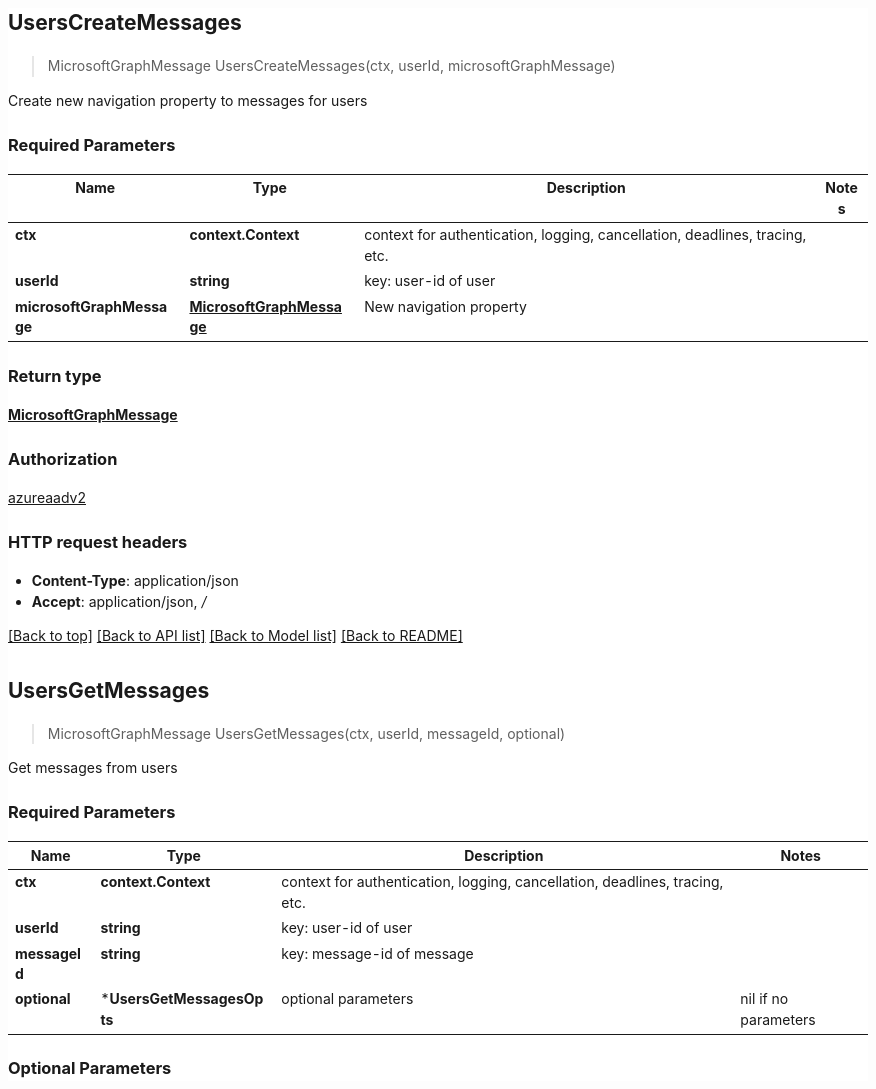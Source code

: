 

## UsersCreateMessages

> MicrosoftGraphMessage UsersCreateMessages(ctx, userId, microsoftGraphMessage)

Create new navigation property to messages for users

### Required Parameters


Name | Type | Description  | Notes
------------- | ------------- | ------------- | -------------
**ctx** | **context.Context** | context for authentication, logging, cancellation, deadlines, tracing, etc.
**userId** | **string**| key: user-id of user | 
**microsoftGraphMessage** | [**MicrosoftGraphMessage**](MicrosoftGraphMessage.md)| New navigation property | 

### Return type

[**MicrosoftGraphMessage**](microsoft.graph.message.md)

### Authorization

[azureaadv2](../README.md#azureaadv2)

### HTTP request headers

- **Content-Type**: application/json
- **Accept**: application/json, */*

[[Back to top]](#) [[Back to API list]](../README.md#documentation-for-api-endpoints)
[[Back to Model list]](../README.md#documentation-for-models)
[[Back to README]](../README.md)


## UsersGetMessages

> MicrosoftGraphMessage UsersGetMessages(ctx, userId, messageId, optional)

Get messages from users

### Required Parameters


Name | Type | Description  | Notes
------------- | ------------- | ------------- | -------------
**ctx** | **context.Context** | context for authentication, logging, cancellation, deadlines, tracing, etc.
**userId** | **string**| key: user-id of user | 
**messageId** | **string**| key: message-id of message | 
 **optional** | ***UsersGetMessagesOpts** | optional parameters | nil if no parameters

### Optional Parameters
